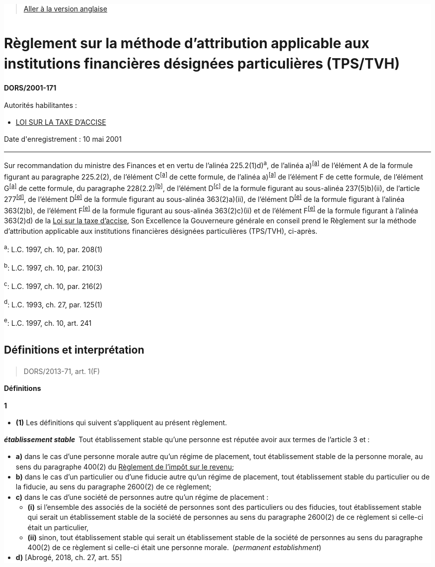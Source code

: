 > [Aller à la version anglaise](/en/Regulations/Statutory%20Orders%20and%20Regulations/2001/171.md)

# Règlement sur la méthode d’attribution applicable aux institutions financières désignées particulières (TPS/TVH)

**DORS/2001-171**

Autorités habilitantes : 
- [LOI SUR LA TAXE D’ACCISE](/fr/Lois/Lois%20révisées%20du%20Canada/E/E-15.md)

Date d'enregistrement : 10 mai 2001

----------

Sur recommandation du ministre des Finances et en vertu de l’alinéa 225.2(1)d)<sup>a</sup>, de l’alinéa a)<sup><a href='#footnotea_f'>[a]</a></sup> de l’élément A de la formule figurant au paragraphe 225.2(2), de l’élément C<sup><a href='#footnotea_f'>[a]</a></sup> de cette formule, de l’alinéa a)<sup><a href='#footnotea_f'>[a]</a></sup> de l’élément F de cette formule, de l’élément G<sup><a href='#footnotea_f'>[a]</a></sup> de cette formule, du paragraphe 228(2.2)<sup><a href='#footnoteb_f'>[b]</a></sup>, de l’élément D<sup><a href='#footnotec_f'>[c]</a></sup> de la formule figurant au sous-alinéa 237(5)b)(ii), de l’article 277<sup><a href='#footnoted_f'>[d]</a></sup>, de l’élément D<sup><a href='#footnotee_f'>[e]</a></sup> de la formule figurant au sous-alinéa 363(2)a)(ii), de l’élément D<sup><a href='#footnotee_f'>[e]</a></sup> de la formule figurant à l’alinéa 363(2)b), de l’élément F<sup><a href='#footnotee_f'>[e]</a></sup> de la formule figurant au sous-alinéa 363(2)c)(ii) et de l’élément F<sup><a href='#footnotee_f'>[e]</a></sup> de la formule figurant à l’alinéa 363(2)d) de la [Loi sur la taxe d’accise](/fr/Lois/Lois%20révisées%20du%20Canada/E/E-15.md), Son Excellence la Gouverneure générale en conseil prend le Règlement sur la méthode d’attribution applicable aux institutions financières désignées particulières (TPS/TVH), ci-après.

<a name='footnotea_f'><sup>a</sup></a>: L.C. 1997, ch. 10, par. 208(1)<br />

<a name='footnoteb_f'><sup>b</sup></a>: L.C. 1997, ch. 10, par. 210(3)<br />

<a name='footnotec_f'><sup>c</sup></a>: L.C. 1997, ch. 10, par. 216(2)<br />

<a name='footnoted_f'><sup>d</sup></a>: L.C. 1993, ch. 27, par. 125(1)<br />

<a name='footnotee_f'><sup>e</sup></a>: L.C. 1997, ch. 10, art. 241<br />




## Définitions et interprétation
> DORS/2013-71, art. 1(F)




**Définitions**

**1** 

- **(1)** Les définitions qui suivent s’appliquent au présent règlement.

***établissement stable*** Tout établissement stable qu’une personne est réputée avoir aux termes de l’article 3 et :
- **a)** dans le cas d’une personne morale autre qu’un régime de placement, tout établissement stable de la personne morale, au sens du paragraphe 400(2) du [Règlement de l’impôt sur le revenu](/fr/Règlements/Codification%20des%20règlements%20du%20Canada/901-1000/C.R.C.,%20ch.%20945.md);
- **b)** dans le cas d’un particulier ou d’une fiducie autre qu’un régime de placement, tout établissement stable du particulier ou de la fiducie, au sens du paragraphe 2600(2) de ce règlement;
- **c)** dans le cas d’une société de personnes autre qu’un régime de placement :
	- **(i)** si l’ensemble des associés de la société de personnes sont des particuliers ou des fiducies, tout établissement stable qui serait un établissement stable de la société de personnes au sens du paragraphe 2600(2) de ce règlement si celle-ci était un particulier,
	- **(ii)** sinon, tout établissement stable qui serait un établissement stable de la société de personnes au sens du paragraphe 400(2) de ce règlement si celle-ci était une personne morale. (*permanent establishment*)
- **d)** [Abrogé, 2018, ch. 27, art. 55]
